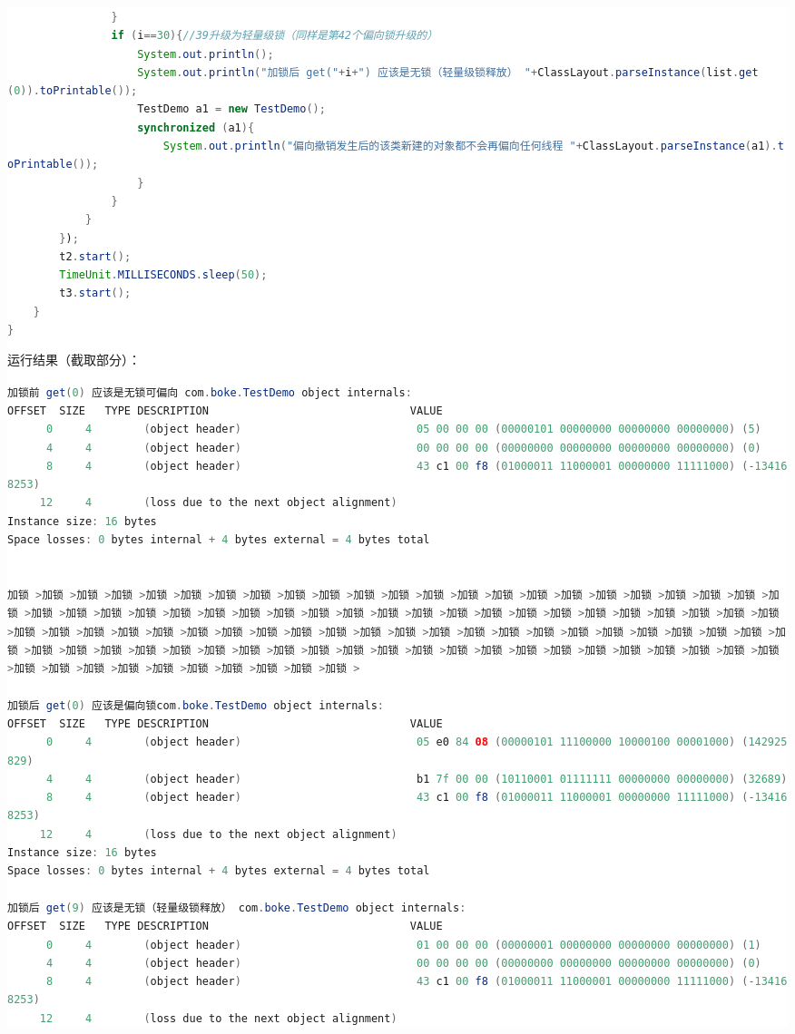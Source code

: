 ```java
                }
                if (i==30){//39升级为轻量级锁（同样是第42个偏向锁升级的）
                    System.out.println();
                    System.out.println("加锁后 get("+i+") 应该是无锁（轻量级锁释放） "+ClassLayout.parseInstance(list.get(0)).toPrintable());
                    TestDemo a1 = new TestDemo();
                    synchronized (a1){
                        System.out.println("偏向撤销发生后的该类新建的对象都不会再偏向任何线程 "+ClassLayout.parseInstance(a1).toPrintable());
                    }
                }
            }
        });
        t2.start();
        TimeUnit.MILLISECONDS.sleep(50);
        t3.start();
    }
}　　
```

 

运行结果（截取部分）：

```java
加锁前 get(0) 应该是无锁可偏向 com.boke.TestDemo object internals:
OFFSET  SIZE   TYPE DESCRIPTION                               VALUE
      0     4        (object header)                           05 00 00 00 (00000101 00000000 00000000 00000000) (5)
      4     4        (object header)                           00 00 00 00 (00000000 00000000 00000000 00000000) (0)
      8     4        (object header)                           43 c1 00 f8 (01000011 11000001 00000000 11111000) (-134168253)
     12     4        (loss due to the next object alignment)
Instance size: 16 bytes
Space losses: 0 bytes internal + 4 bytes external = 4 bytes total
 
 
加锁 >加锁 >加锁 >加锁 >加锁 >加锁 >加锁 >加锁 >加锁 >加锁 >加锁 >加锁 >加锁 >加锁 >加锁 >加锁 >加锁 >加锁 >加锁 >加锁 >加锁 >加锁 >加锁 >加锁 >加锁 >加锁 >加锁 >加锁 >加锁 >加锁 >加锁 >加锁 >加锁 >加锁 >加锁 >加锁 >加锁 >加锁 >加锁 >加锁 >加锁 >加锁 >加锁 >加锁 >加锁 >加锁 >加锁 >加锁 >加锁 >加锁 >加锁 >加锁 >加锁 >加锁 >加锁 >加锁 >加锁 >加锁 >加锁 >加锁 >加锁 >加锁 >加锁 >加锁 >加锁 >加锁 >加锁 >加锁 >加锁 >加锁 >加锁 >加锁 >加锁 >加锁 >加锁 >加锁 >加锁 >加锁 >加锁 >加锁 >加锁 >加锁 >加锁 >加锁 >加锁 >加锁 >加锁 >加锁 >加锁 >加锁 >加锁 >加锁 >加锁 >加锁 >加锁 >加锁 >加锁 >加锁 >加锁 >加锁 >
 
加锁后 get(0) 应该是偏向锁com.boke.TestDemo object internals:
OFFSET  SIZE   TYPE DESCRIPTION                               VALUE
      0     4        (object header)                           05 e0 84 08 (00000101 11100000 10000100 00001000) (142925829)
      4     4        (object header)                           b1 7f 00 00 (10110001 01111111 00000000 00000000) (32689)
      8     4        (object header)                           43 c1 00 f8 (01000011 11000001 00000000 11111000) (-134168253)
     12     4        (loss due to the next object alignment)
Instance size: 16 bytes
Space losses: 0 bytes internal + 4 bytes external = 4 bytes total
 
加锁后 get(9) 应该是无锁（轻量级锁释放） com.boke.TestDemo object internals:
OFFSET  SIZE   TYPE DESCRIPTION                               VALUE
      0     4        (object header)                           01 00 00 00 (00000001 00000000 00000000 00000000) (1)
      4     4        (object header)                           00 00 00 00 (00000000 00000000 00000000 00000000) (0)
      8     4        (object header)                           43 c1 00 f8 (01000011 11000001 00000000 11111000) (-134168253)
     12     4        (loss due to the next object alignment)
```